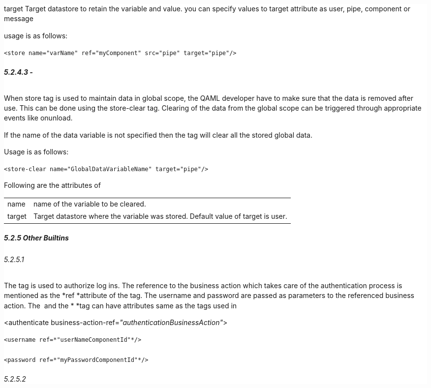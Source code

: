   </tr>
  <tr>
    <td>target</td>
    <td>Target datastore to retain the variable and value. you can specify values to target attribute as user, pipe, component or message</td>
  </tr>
</table>


usage is as follows:

`<store name="varName" ref="myComponent" src="pipe" target="pipe"/>`

###### **5.2.4.3 - <store-clear>**

When store tag is used to maintain data in global scope, the QAML developer have to make sure that the data is removed after use. This can be done using the store-clear tag. Clearing of the data from the global scope can be triggered through appropriate events like onunload.

If the name of the data variable is not specified then the tag will clear all the stored global data.

Usage is as follows:

`<store-clear name="GlobalDataVariableName" target="pipe"/>`

Following are the attributes of <store-clear>

<table>
  <tr>
    <td>name</td>
    <td>name of the variable to be cleared.</td>
  </tr>
  <tr>
    <td>target</td>
    <td>Target datastore where the variable was stored. Default value of target is user.</td>
  </tr>
</table>


##### 5.2.5 Other Builtins

###### 5.2.5.1 <authenticate>

The *<authenticate>* tag is used to authorize log ins. The reference to the business action which takes care of the authentication process is mentioned as the *ref *attribute of the tag. The username and password are passed as parameters to the referenced business action. The *<username>* and the *<password> *tag can have attributes same as the <in> tags used in *<business-action>*

<authenticate business-action-ref=*"authenticationBusinessAction"*>

	<username ref=*"userNameComponentId"*/>

	<password ref=*"myPasswordComponentId"*/>

</authenticate>

###### 5.2.5.2 <clear>

